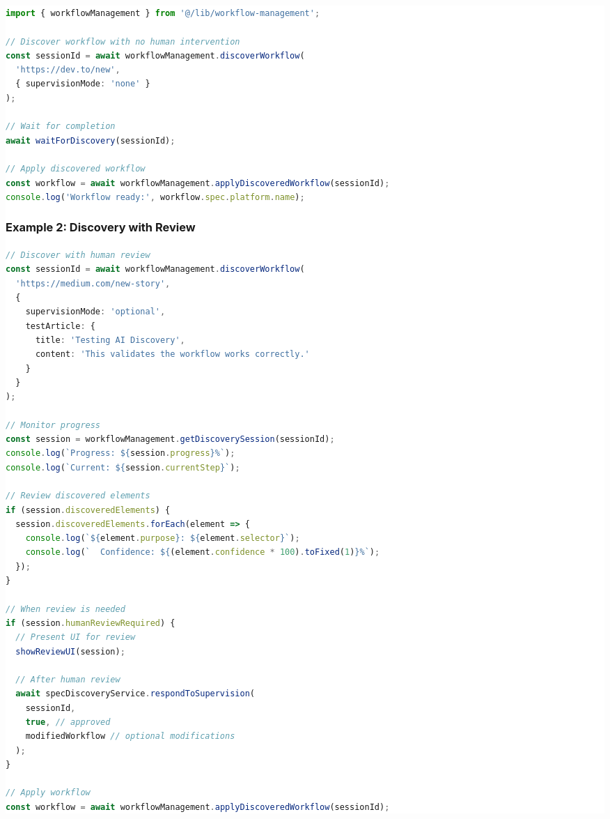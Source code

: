 ```typescript
import { workflowManagement } from '@/lib/workflow-management';

// Discover workflow with no human intervention
const sessionId = await workflowManagement.discoverWorkflow(
  'https://dev.to/new',
  { supervisionMode: 'none' }
);

// Wait for completion
await waitForDiscovery(sessionId);

// Apply discovered workflow
const workflow = await workflowManagement.applyDiscoveredWorkflow(sessionId);
console.log('Workflow ready:', workflow.spec.platform.name);
```

### Example 2: Discovery with Review

```typescript
// Discover with human review
const sessionId = await workflowManagement.discoverWorkflow(
  'https://medium.com/new-story',
  {
    supervisionMode: 'optional',
    testArticle: {
      title: 'Testing AI Discovery',
      content: 'This validates the workflow works correctly.'
    }
  }
);

// Monitor progress
const session = workflowManagement.getDiscoverySession(sessionId);
console.log(`Progress: ${session.progress}%`);
console.log(`Current: ${session.currentStep}`);

// Review discovered elements
if (session.discoveredElements) {
  session.discoveredElements.forEach(element => {
    console.log(`${element.purpose}: ${element.selector}`);
    console.log(`  Confidence: ${(element.confidence * 100).toFixed(1)}%`);
  });
}

// When review is needed
if (session.humanReviewRequired) {
  // Present UI for review
  showReviewUI(session);
  
  // After human review
  await specDiscoveryService.respondToSupervision(
    sessionId,
    true, // approved
    modifiedWorkflow // optional modifications
  );
}

// Apply workflow
const workflow = await workflowManagement.applyDiscoveredWorkflow(sessionId);
```
